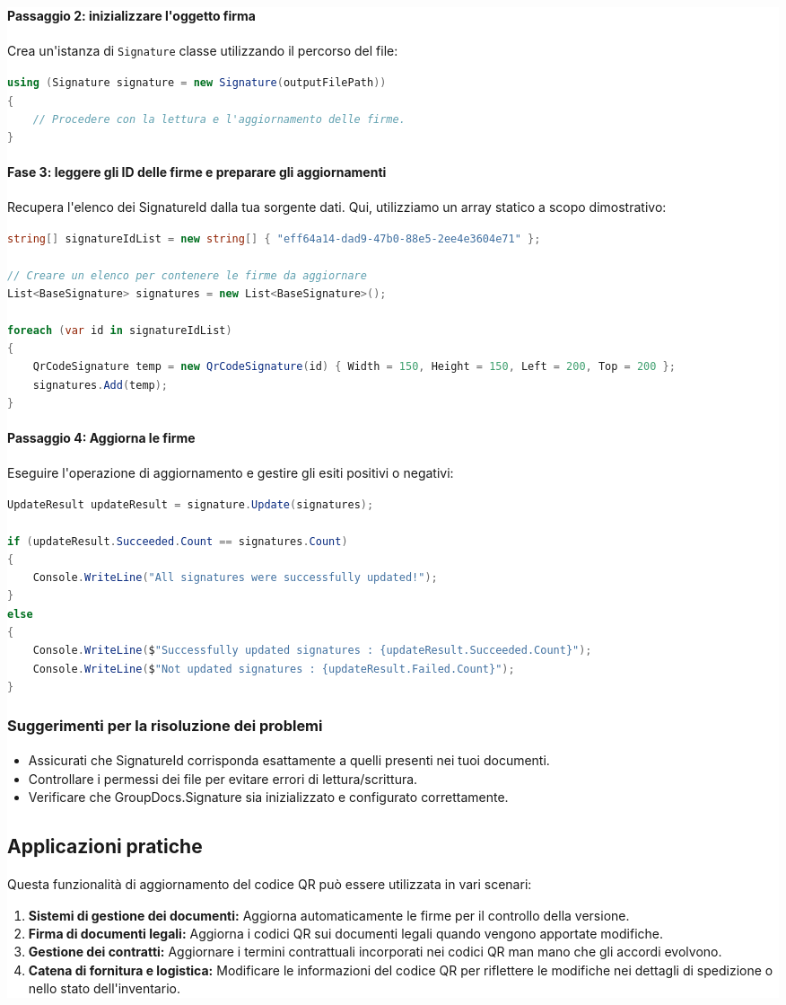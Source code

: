 #### Passaggio 2: inizializzare l'oggetto firma
Crea un'istanza di `Signature` classe utilizzando il percorso del file:

```csharp
using (Signature signature = new Signature(outputFilePath))
{
    // Procedere con la lettura e l'aggiornamento delle firme.
}
```

#### Fase 3: leggere gli ID delle firme e preparare gli aggiornamenti
Recupera l'elenco dei SignatureId dalla tua sorgente dati. Qui, utilizziamo un array statico a scopo dimostrativo:

```csharp
string[] signatureIdList = new string[] { "eff64a14-dad9-47b0-88e5-2ee4e3604e71" };

// Creare un elenco per contenere le firme da aggiornare
List<BaseSignature> signatures = new List<BaseSignature>();

foreach (var id in signatureIdList)
{
    QrCodeSignature temp = new QrCodeSignature(id) { Width = 150, Height = 150, Left = 200, Top = 200 };
    signatures.Add(temp);
}
```

#### Passaggio 4: Aggiorna le firme
Eseguire l'operazione di aggiornamento e gestire gli esiti positivi o negativi:

```csharp
UpdateResult updateResult = signature.Update(signatures);

if (updateResult.Succeeded.Count == signatures.Count)
{
    Console.WriteLine("All signatures were successfully updated!");
}
else
{
    Console.WriteLine($"Successfully updated signatures : {updateResult.Succeeded.Count}");
    Console.WriteLine($"Not updated signatures : {updateResult.Failed.Count}");
}
```

### Suggerimenti per la risoluzione dei problemi
- Assicurati che SignatureId corrisponda esattamente a quelli presenti nei tuoi documenti.
- Controllare i permessi dei file per evitare errori di lettura/scrittura.
- Verificare che GroupDocs.Signature sia inizializzato e configurato correttamente.

## Applicazioni pratiche
Questa funzionalità di aggiornamento del codice QR può essere utilizzata in vari scenari:
1. **Sistemi di gestione dei documenti:** Aggiorna automaticamente le firme per il controllo della versione.
2. **Firma di documenti legali:** Aggiorna i codici QR sui documenti legali quando vengono apportate modifiche.
3. **Gestione dei contratti:** Aggiornare i termini contrattuali incorporati nei codici QR man mano che gli accordi evolvono.
4. **Catena di fornitura e logistica:** Modificare le informazioni del codice QR per riflettere le modifiche nei dettagli di spedizione o nello stato dell'inventario.
